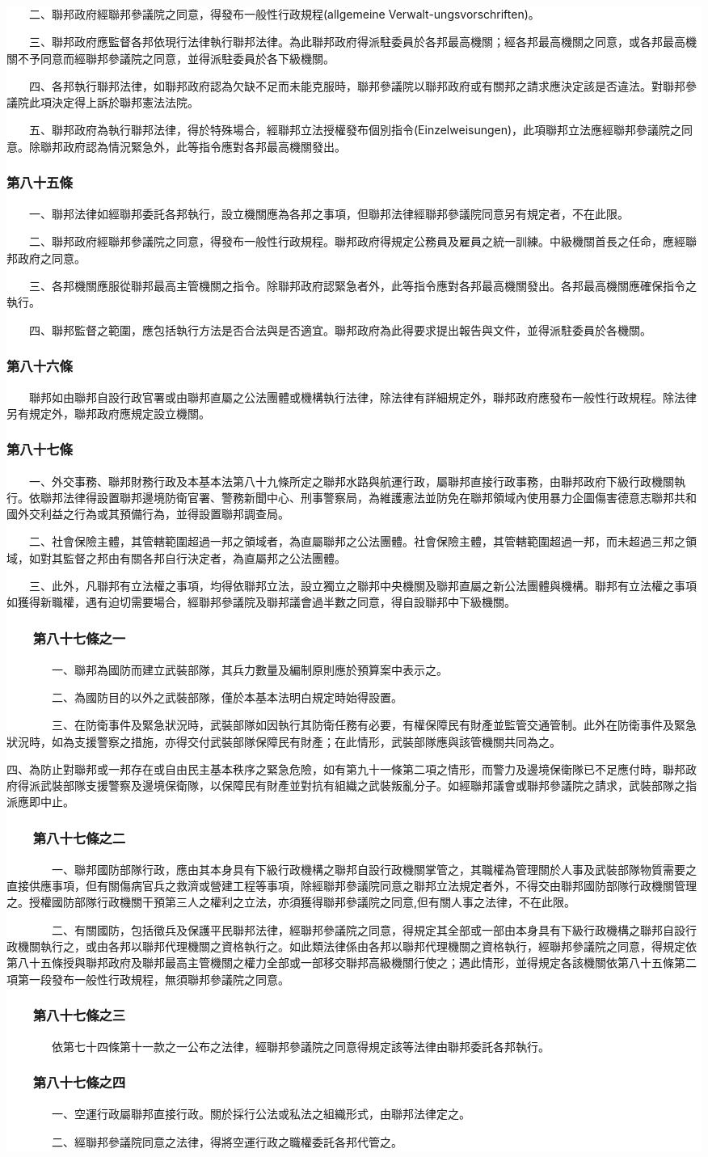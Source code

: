 　　二、聯邦政府經聯邦參議院之同意，得發布一般性行政規程(allgemeine Verwalt-ungsvorschriften)。

　　三、聯邦政府應監督各邦依現行法律執行聯邦法律。為此聯邦政府得派駐委員於各邦最高機關；經各邦最高機關之同意，或各邦最高機關不予同意而經聯邦參議院之同意，並得派駐委員於各下級機關。

　　四、各邦執行聯邦法律，如聯邦政府認為欠缺不足而未能克服時，聯邦參議院以聯邦政府或有關邦之請求應決定該是否違法。對聯邦參議院此項決定得上訴於聯邦憲法法院。

　　五、聯邦政府為執行聯邦法律，得於特殊場合，經聯邦立法授權發布個別指令(Einzelweisungen)，此項聯邦立法應經聯邦參議院之同意。除聯邦政府認為情況緊急外，此等指令應對各邦最高機關發出。

### 第八十五條
　　一、聯邦法律如經聯邦委託各邦執行，設立機關應為各邦之事項，但聯邦法律經聯邦參議院同意另有規定者，不在此限。

　　二、聯邦政府經聯邦參議院之同意，得發布一般性行政規程。聯邦政府得規定公務員及雇員之統一訓練。中級機關首長之任命，應經聯邦政府之同意。

　　三、各邦機關應服從聯邦最高主管機關之指令。除聯邦政府認緊急者外，此等指令應對各邦最高機關發出。各邦最高機關應確保指令之執行。

　　四、聯邦監督之範圍，應包括執行方法是否合法與是否適宜。聯邦政府為此得要求提出報告與文件，並得派駐委員於各機關。

### 第八十六條
　　聯邦如由聯邦自設行政官署或由聯邦直屬之公法團體或機構執行法律，除法律有詳細規定外，聯邦政府應發布一般性行政規程。除法律另有規定外，聯邦政府應規定設立機關。

### 第八十七條
　　一、外交事務、聯邦財務行政及本基本法第八十九條所定之聯邦水路與航運行政，屬聯邦直接行政事務，由聯邦政府下級行政機關執行。依聯邦法律得設置聯邦邊境防衛官署、警務新聞中心、刑事警察局，為維護憲法並防免在聯邦領域內使用暴力企圖傷害德意志聯邦共和國外交利益之行為或其預備行為，並得設置聯邦調查局。

　　二、社會保險主體，其管轄範圍超過一邦之領域者，為直屬聯邦之公法團體。社會保險主體，其管轄範圍超過一邦，而未超過三邦之領域，如對其監督之邦由有關各邦自行決定者，為直屬邦之公法團體。

　　三、此外，凡聯邦有立法權之事項，均得依聯邦立法，設立獨立之聯邦中央機關及聯邦直屬之新公法團體與機構。聯邦有立法權之事項如獲得新職權，遇有迫切需要場合，經聯邦參議院及聯邦議會過半數之同意，得自設聯邦中下級機關。

### 　　第八十七條之一
　　　　一、聯邦為國防而建立武裝部隊，其兵力數量及編制原則應於預算案中表示之。

　　　　二、為國防目的以外之武裝部隊，僅於本基本法明白規定時始得設置。

　　　　三、在防衛事件及緊急狀況時，武裝部隊如因執行其防衛任務有必要，有權保障民有財產並監管交通管制。此外在防衛事件及緊急狀況時，如為支援警察之措施，亦得交付武裝部隊保障民有財產；在此情形，武裝部隊應與該管機關共同為之。

四、為防止對聯邦或一邦存在或自由民主基本秩序之緊急危險，如有第九十一條第二項之情形，而警力及邊境保衛隊已不足應付時，聯邦政府得派武裝部隊支援警察及邊境保衛隊，以保障民有財產並對抗有組織之武裝叛亂分子。如經聯邦議會或聯邦參議院之請求，武裝部隊之指派應即中止。

### 　　第八十七條之二
　　　　一、聯邦國防部隊行政，應由其本身具有下級行政機構之聯邦自設行政機關掌管之，其職權為管理關於人事及武裝部隊物質需要之直接供應事項，但有關傷病官兵之救濟或營建工程等事項，除經聯邦參議院同意之聯邦立法規定者外，不得交由聯邦國防部隊行政機關管理之。授權國防部隊行政機關干預第三人之權利之立法，亦須獲得聯邦參議院之同意,但有關人事之法律，不在此限。

　　　　二、有關國防，包括徵兵及保護平民聯邦法律，經聯邦參議院之同意，得規定其全部或一部由本身具有下級行政機構之聯邦自設行政機關執行之，或由各邦以聯邦代理機關之資格執行之。如此類法律係由各邦以聯邦代理機關之資格執行，經聯邦參議院之同意，得規定依第八十五條授與聯邦政府及聯邦最高主管機關之權力全部或一部移交聯邦高級機關行使之；遇此情形，並得規定各該機關依第八十五條第二項第一段發布一般性行政規程，無須聯邦參議院之同意。

### 　　第八十七條之三
　　　　依第七十四條第十一款之一公布之法律，經聯邦參議院之同意得規定該等法律由聯邦委託各邦執行。

### 　　第八十七條之四
　　　　一、空運行政屬聯邦直接行政。關於採行公法或私法之組織形式，由聯邦法律定之。

　　　　二、經聯邦參議院同意之法律，得將空運行政之職權委託各邦代管之。
